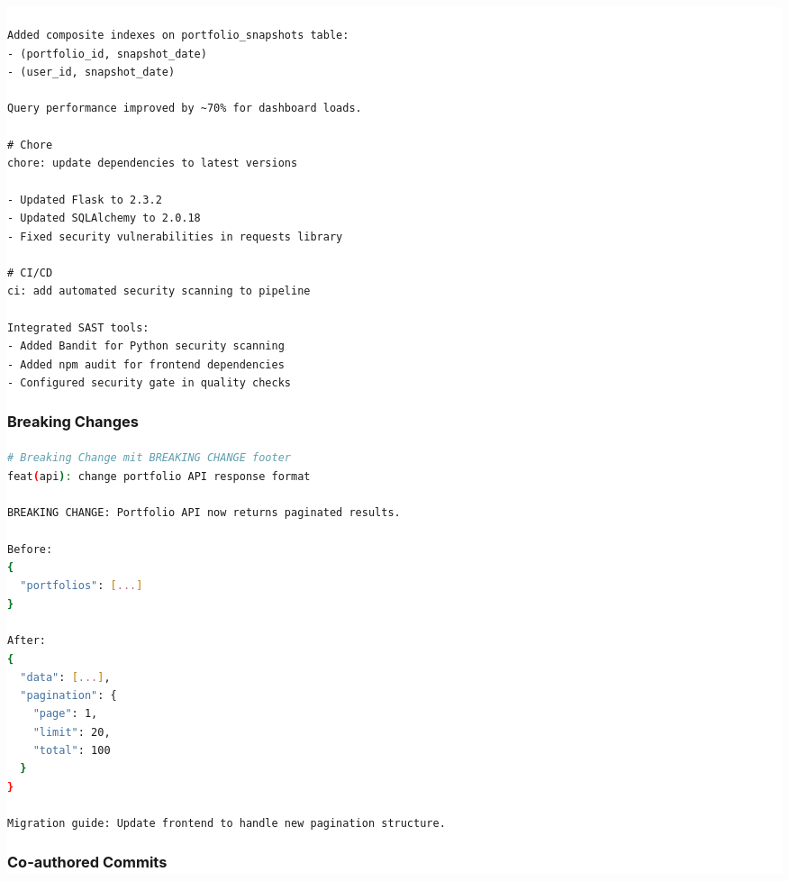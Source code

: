 ```

Added composite indexes on portfolio_snapshots table:
- (portfolio_id, snapshot_date)
- (user_id, snapshot_date)

Query performance improved by ~70% for dashboard loads.

# Chore
chore: update dependencies to latest versions

- Updated Flask to 2.3.2
- Updated SQLAlchemy to 2.0.18
- Fixed security vulnerabilities in requests library

# CI/CD
ci: add automated security scanning to pipeline

Integrated SAST tools:
- Added Bandit for Python security scanning
- Added npm audit for frontend dependencies
- Configured security gate in quality checks
```

### Breaking Changes

```bash
# Breaking Change mit BREAKING CHANGE footer
feat(api): change portfolio API response format

BREAKING CHANGE: Portfolio API now returns paginated results.

Before:
{
  "portfolios": [...]
}

After:
{
  "data": [...],
  "pagination": {
    "page": 1,
    "limit": 20,
    "total": 100
  }
}

Migration guide: Update frontend to handle new pagination structure.
```

### Co-authored Commits
